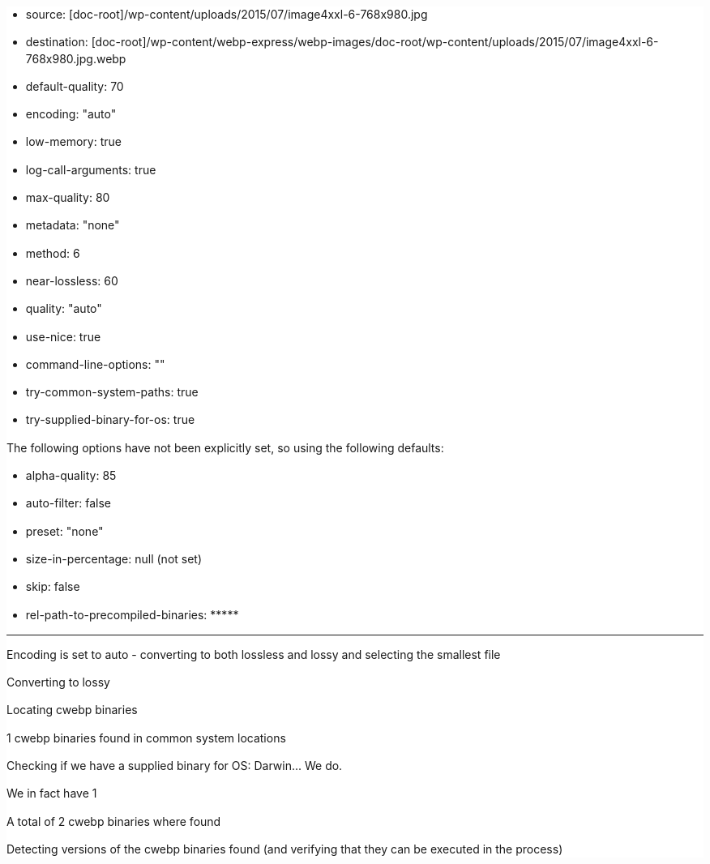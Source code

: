 - source: [doc-root]/wp-content/uploads/2015/07/image4xxl-6-768x980.jpg

- destination: [doc-root]/wp-content/webp-express/webp-images/doc-root/wp-content/uploads/2015/07/image4xxl-6-768x980.jpg.webp

- default-quality: 70

- encoding: "auto"

- low-memory: true

- log-call-arguments: true

- max-quality: 80

- metadata: "none"

- method: 6

- near-lossless: 60

- quality: "auto"

- use-nice: true

- command-line-options: ""

- try-common-system-paths: true

- try-supplied-binary-for-os: true


The following options have not been explicitly set, so using the following defaults:

- alpha-quality: 85

- auto-filter: false

- preset: "none"

- size-in-percentage: null (not set)

- skip: false

- rel-path-to-precompiled-binaries: *****

------------


Encoding is set to auto - converting to both lossless and lossy and selecting the smallest file


Converting to lossy

Locating cwebp binaries

1 cwebp binaries found in common system locations

Checking if we have a supplied binary for OS: Darwin... We do.

We in fact have 1

A total of 2 cwebp binaries where found

Detecting versions of the cwebp binaries found (and verifying that they can be executed in the process)
